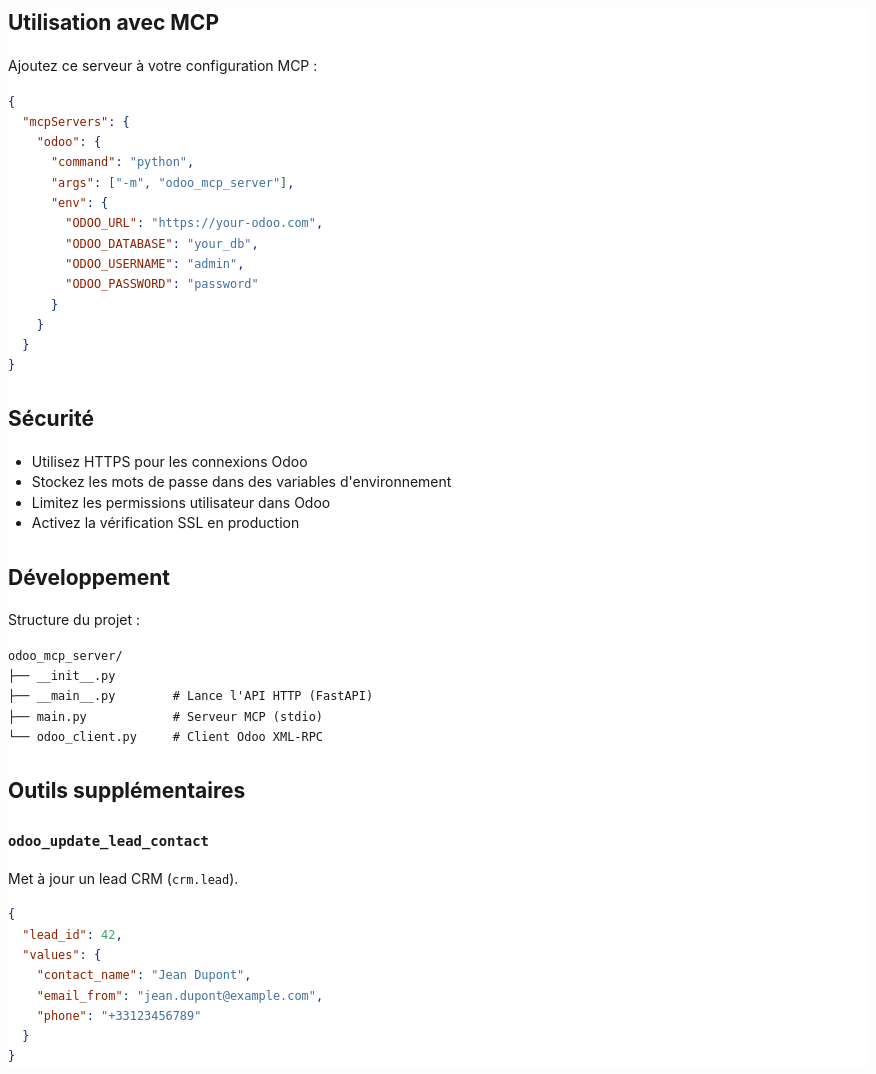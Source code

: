 ## Utilisation avec MCP

Ajoutez ce serveur à votre configuration MCP :

```json
{
  "mcpServers": {
    "odoo": {
      "command": "python",
      "args": ["-m", "odoo_mcp_server"],
      "env": {
        "ODOO_URL": "https://your-odoo.com",
        "ODOO_DATABASE": "your_db",
        "ODOO_USERNAME": "admin",
        "ODOO_PASSWORD": "password"
      }
    }
  }
}
```

## Sécurité

- Utilisez HTTPS pour les connexions Odoo
- Stockez les mots de passe dans des variables d'environnement
- Limitez les permissions utilisateur dans Odoo
- Activez la vérification SSL en production

## Développement

Structure du projet :
```
odoo_mcp_server/
├── __init__.py
├── __main__.py        # Lance l'API HTTP (FastAPI)
├── main.py            # Serveur MCP (stdio)
└── odoo_client.py     # Client Odoo XML-RPC
```

## Outils supplémentaires

### `odoo_update_lead_contact`
Met à jour un lead CRM (`crm.lead`).
```json
{
  "lead_id": 42,
  "values": {
    "contact_name": "Jean Dupont",
    "email_from": "jean.dupont@example.com",
    "phone": "+33123456789"
  }
}
```
